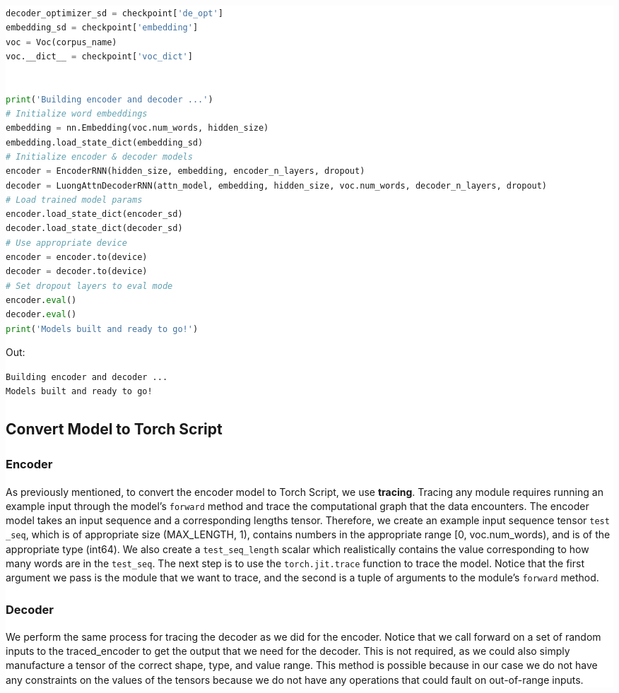 ```py
decoder_optimizer_sd = checkpoint['de_opt']
embedding_sd = checkpoint['embedding']
voc = Voc(corpus_name)
voc.__dict__ = checkpoint['voc_dict']


print('Building encoder and decoder ...')
# Initialize word embeddings
embedding = nn.Embedding(voc.num_words, hidden_size)
embedding.load_state_dict(embedding_sd)
# Initialize encoder & decoder models
encoder = EncoderRNN(hidden_size, embedding, encoder_n_layers, dropout)
decoder = LuongAttnDecoderRNN(attn_model, embedding, hidden_size, voc.num_words, decoder_n_layers, dropout)
# Load trained model params
encoder.load_state_dict(encoder_sd)
decoder.load_state_dict(decoder_sd)
# Use appropriate device
encoder = encoder.to(device)
decoder = decoder.to(device)
# Set dropout layers to eval mode
encoder.eval()
decoder.eval()
print('Models built and ready to go!')
```

Out:

```
Building encoder and decoder ...
Models built and ready to go!
```

## Convert Model to Torch Script

### Encoder

As previously mentioned, to convert the encoder model to Torch Script, we use **tracing**. Tracing any module requires running an example input through the model’s `forward` method and trace the computational graph that the data encounters. The encoder model takes an input sequence and a corresponding lengths tensor. Therefore, we create an example input sequence tensor `test_seq`, which is of appropriate size (MAX_LENGTH, 1), contains numbers in the appropriate range [0, voc.num\_words), and is of the appropriate type (int64). We also create a `test_seq_length` scalar which realistically contains the value corresponding to how many words are in the `test_seq`. The next step is to use the `torch.jit.trace` function to trace the model. Notice that the first argument we pass is the module that we want to trace, and the second is a tuple of arguments to the module’s `forward` method.

### Decoder

We perform the same process for tracing the decoder as we did for the encoder. Notice that we call forward on a set of random inputs to the traced_encoder to get the output that we need for the decoder. This is not required, as we could also simply manufacture a tensor of the correct shape, type, and value range. This method is possible because in our case we do not have any constraints on the values of the tensors because we do not have any operations that could fault on out-of-range inputs.
